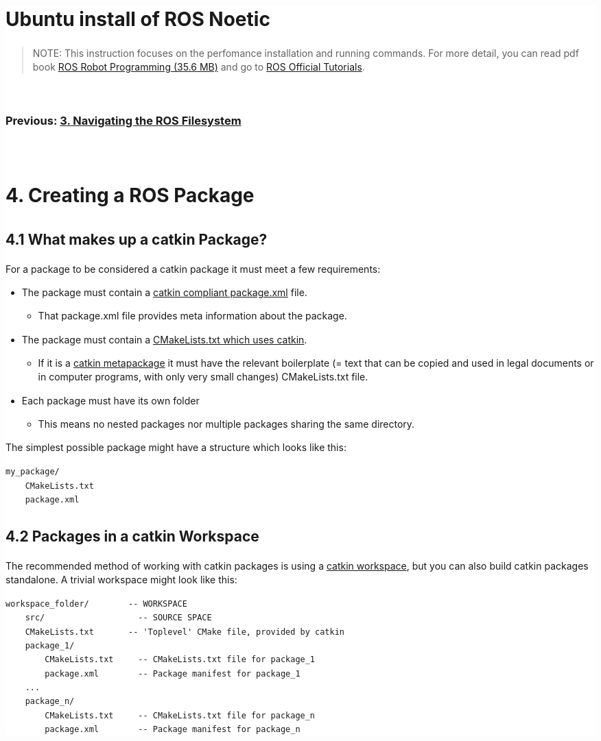 # **Ubuntu install of ROS Noetic**

> NOTE: This instruction focuses on the perfomance installation and running commands. For more detail, you can read pdf book [ROS Robot Programming (35.6 MB)](https://www.robotis.com/service/download.php?no=719) and go to [ROS Official Tutorials](https://wiki.ros.org/ROS/Tutorials).

<br>

### Previous: [3. Navigating the ROS Filesystem](3_Navigating_the_ROS_Filesystem.md)

<br>

# 4. Creating a ROS Package

## 4.1 What makes up a catkin Package?

For a package to be considered a catkin package it must meet a few requirements:

- The package must contain a [catkin compliant package.xml](http://wiki.ros.org/catkin/package.xml) file.

    - That package.xml file provides meta information about the package.

- The package must contain a [CMakeLists.txt which uses catkin](http://wiki.ros.org/catkin/CMakeLists.txt).

    - If it is a [catkin metapackage](http://wiki.ros.org/catkin/package.xml#Metapackages) it must have the relevant boilerplate (= text that can be copied and used in legal documents or in computer programs, with only very small changes) CMakeLists.txt file.

- Each package must have its own folder

    - This means no nested packages nor multiple packages sharing the same directory.
  
The simplest possible package might have a structure which looks like this:

    my_package/
        CMakeLists.txt
        package.xml

## 4.2 Packages in a catkin Workspace

The recommended method of working with catkin packages is using a [catkin workspace](http://wiki.ros.org/catkin/workspaces), but you can also build catkin packages standalone. A trivial workspace might look like this:

    workspace_folder/        -- WORKSPACE
        src/                   -- SOURCE SPACE
        CMakeLists.txt       -- 'Toplevel' CMake file, provided by catkin
        package_1/
            CMakeLists.txt     -- CMakeLists.txt file for package_1
            package.xml        -- Package manifest for package_1
        ...
        package_n/
            CMakeLists.txt     -- CMakeLists.txt file for package_n
            package.xml        -- Package manifest for package_n
